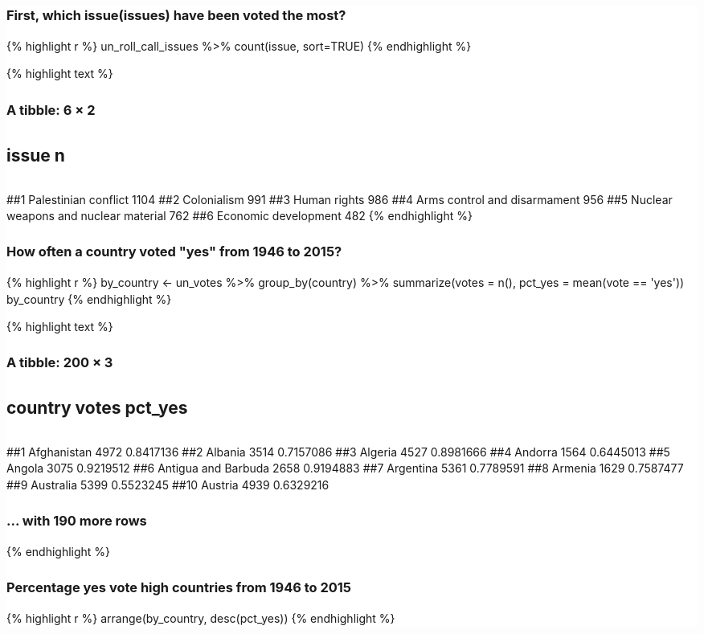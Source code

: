 ### First, which issue(issues) have been voted the most? 

{% highlight r %}
un_roll_call_issues %>% count(issue, sort=TRUE)
{% endhighlight %}

{% highlight text %}
### A tibble: 6 × 2
##                                 issue     n
##                                 <chr> <int>
##1                 Palestinian conflict  1104
##2                          Colonialism   991
##3                         Human rights   986
##4         Arms control and disarmament   956
##5 Nuclear weapons and nuclear material   762
##6                 Economic development   482
{% endhighlight %}

### How often a country voted "yes" from 1946 to 2015?

{% highlight r %}
by_country <- un_votes %>% group_by(country) %>% summarize(votes = n(),
pct_yes = mean(vote == 'yes'))
by_country
{% endhighlight %}

{% highlight text %}
### A tibble: 200 × 3
##               country votes   pct_yes
##                 <chr> <int>     <dbl>
##1          Afghanistan  4972 0.8417136
##2              Albania  3514 0.7157086
##3              Algeria  4527 0.8981666
##4              Andorra  1564 0.6445013
##5               Angola  3075 0.9219512
##6  Antigua and Barbuda  2658 0.9194883
##7            Argentina  5361 0.7789591
##8              Armenia  1629 0.7587477
##9            Australia  5399 0.5523245
##10             Austria  4939 0.6329216
### ... with 190 more rows
{% endhighlight %}

### Percentage yes vote high countries from 1946 to 2015

{% highlight r %}
arrange(by_country, desc(pct_yes))
{% endhighlight %}
